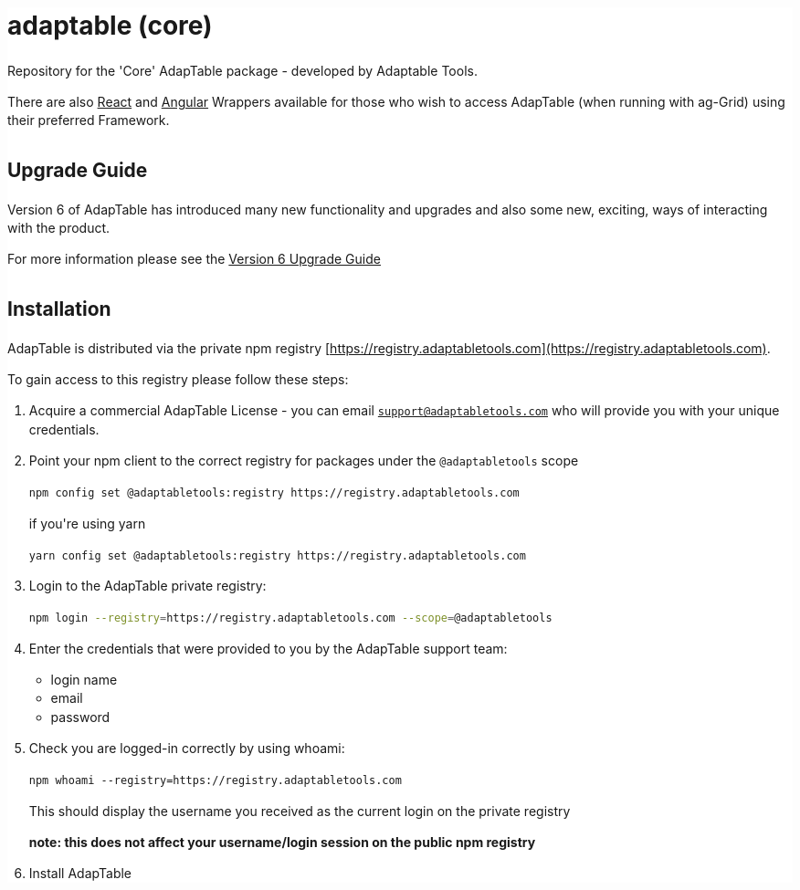 # adaptable (core)

Repository for the 'Core' AdapTable package - developed by Adaptable Tools.

There are also [React](../../packages/adaptable-react-aggrid)
and [Angular](../../packages/adaptable-ng-aggrid) Wrappers available for those who wish to access AdapTable (when running with ag-Grid) using their preferred Framework.

## Upgrade Guide

Version 6 of AdapTable has introduced many new functionality and upgrades and also some new, exciting, ways of interacting with the product.  

For more information please see the [Version 6 Upgrade Guide](../../packages/adaptable/readme/upgrade-guide.md)

## Installation

AdapTable is distributed via the private npm registry [https://registry.adaptabletools.com](https://registry.adaptabletools.com).

To gain access to this registry please follow these steps:

1. Acquire a commercial AdapTable License - you can email [`support@adaptabletools.com`](mailto:support@adaptabletools.com) who will provide you with your unique credentials.

2. Point your npm client to the correct registry for packages under the `@adaptabletools` scope

    ```npm config set @adaptabletools:registry https://registry.adaptabletools.com```

    if you're using yarn

    ```yarn config set @adaptabletools:registry https://registry.adaptabletools.com```

3. Login to the AdapTable private registry:

    ```sh
    npm login --registry=https://registry.adaptabletools.com --scope=@adaptabletools
    ```

4. Enter the credentials that were provided to you by the AdapTable support team:

    * login name
    * email
    * password
  
5. Check you are logged-in correctly by using whoami:

    ```
    npm whoami --registry=https://registry.adaptabletools.com
    ```

    This should display the username you received as the current login on the private registry

    **note: this does not affect your username/login session on the public npm registry**

6. Install AdapTable
